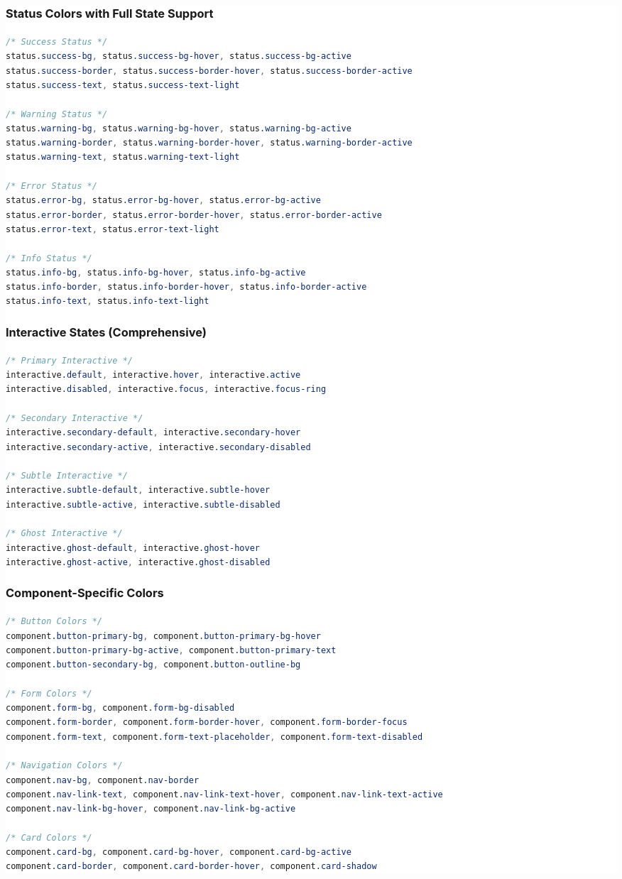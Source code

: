 ### **Status Colors with Full State Support**
```css
/* Success Status */
status.success-bg, status.success-bg-hover, status.success-bg-active
status.success-border, status.success-border-hover, status.success-border-active
status.success-text, status.success-text-light

/* Warning Status */
status.warning-bg, status.warning-bg-hover, status.warning-bg-active
status.warning-border, status.warning-border-hover, status.warning-border-active
status.warning-text, status.warning-text-light

/* Error Status */
status.error-bg, status.error-bg-hover, status.error-bg-active
status.error-border, status.error-border-hover, status.error-border-active
status.error-text, status.error-text-light

/* Info Status */
status.info-bg, status.info-bg-hover, status.info-bg-active
status.info-border, status.info-border-hover, status.info-border-active
status.info-text, status.info-text-light
```

### **Interactive States (Comprehensive)**
```css
/* Primary Interactive */
interactive.default, interactive.hover, interactive.active
interactive.disabled, interactive.focus, interactive.focus-ring

/* Secondary Interactive */
interactive.secondary-default, interactive.secondary-hover
interactive.secondary-active, interactive.secondary-disabled

/* Subtle Interactive */
interactive.subtle-default, interactive.subtle-hover
interactive.subtle-active, interactive.subtle-disabled

/* Ghost Interactive */
interactive.ghost-default, interactive.ghost-hover
interactive.ghost-active, interactive.ghost-disabled
```

### **Component-Specific Colors**
```css
/* Button Colors */
component.button-primary-bg, component.button-primary-bg-hover
component.button-primary-bg-active, component.button-primary-text
component.button-secondary-bg, component.button-outline-bg

/* Form Colors */
component.form-bg, component.form-bg-disabled
component.form-border, component.form-border-hover, component.form-border-focus
component.form-text, component.form-text-placeholder, component.form-text-disabled

/* Navigation Colors */
component.nav-bg, component.nav-border
component.nav-link-text, component.nav-link-text-hover, component.nav-link-text-active
component.nav-link-bg-hover, component.nav-link-bg-active

/* Card Colors */
component.card-bg, component.card-bg-hover, component.card-bg-active
component.card-border, component.card-border-hover, component.card-shadow

```